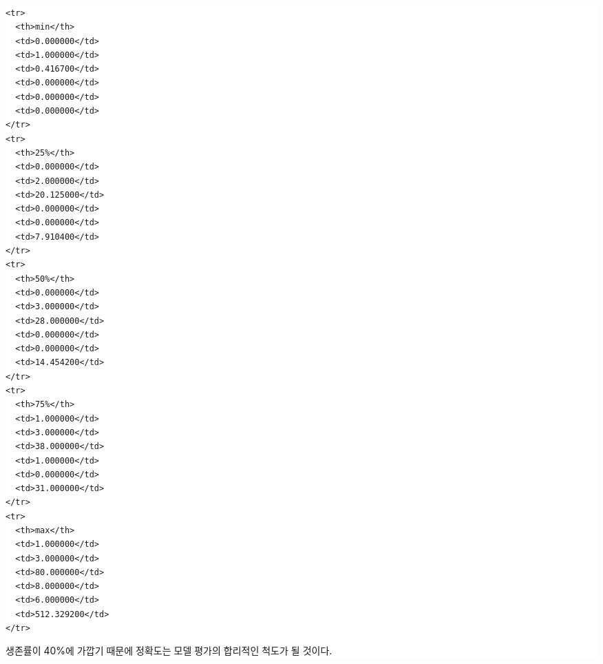     <tr>
      <th>min</th>
      <td>0.000000</td>
      <td>1.000000</td>
      <td>0.416700</td>
      <td>0.000000</td>
      <td>0.000000</td>
      <td>0.000000</td>
    </tr>
    <tr>
      <th>25%</th>
      <td>0.000000</td>
      <td>2.000000</td>
      <td>20.125000</td>
      <td>0.000000</td>
      <td>0.000000</td>
      <td>7.910400</td>
    </tr>
    <tr>
      <th>50%</th>
      <td>0.000000</td>
      <td>3.000000</td>
      <td>28.000000</td>
      <td>0.000000</td>
      <td>0.000000</td>
      <td>14.454200</td>
    </tr>
    <tr>
      <th>75%</th>
      <td>1.000000</td>
      <td>3.000000</td>
      <td>38.000000</td>
      <td>1.000000</td>
      <td>0.000000</td>
      <td>31.000000</td>
    </tr>
    <tr>
      <th>max</th>
      <td>1.000000</td>
      <td>3.000000</td>
      <td>80.000000</td>
      <td>8.000000</td>
      <td>6.000000</td>
      <td>512.329200</td>
    </tr>
  </tbody>
</table>
</div>


생존률이 40%에 가깝기 때문에 정확도는 모델 평가의 합리적인 척도가 될 것이다.
